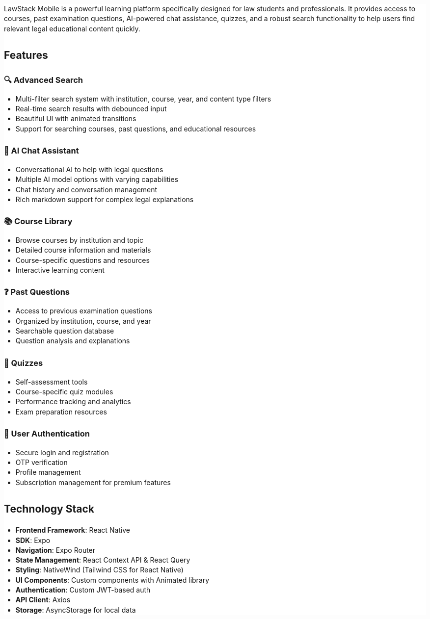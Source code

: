 LawStack Mobile is a powerful learning platform specifically designed for law students and professionals. It provides access to courses, past examination questions, AI-powered chat assistance, quizzes, and a robust search functionality to help users find relevant legal educational content quickly.

## Features

### 🔍 Advanced Search
- Multi-filter search system with institution, course, year, and content type filters
- Real-time search results with debounced input
- Beautiful UI with animated transitions
- Support for searching courses, past questions, and educational resources

### 💬 AI Chat Assistant
- Conversational AI to help with legal questions
- Multiple AI model options with varying capabilities
- Chat history and conversation management
- Rich markdown support for complex legal explanations

### 📚 Course Library
- Browse courses by institution and topic
- Detailed course information and materials
- Course-specific questions and resources
- Interactive learning content

### ❓ Past Questions
- Access to previous examination questions
- Organized by institution, course, and year
- Searchable question database
- Question analysis and explanations

### 📝 Quizzes
- Self-assessment tools
- Course-specific quiz modules
- Performance tracking and analytics
- Exam preparation resources

### 👤 User Authentication
- Secure login and registration
- OTP verification
- Profile management
- Subscription management for premium features

## Technology Stack

- **Frontend Framework**: React Native
- **SDK**: Expo
- **Navigation**: Expo Router
- **State Management**: React Context API & React Query
- **Styling**: NativeWind (Tailwind CSS for React Native)
- **UI Components**: Custom components with Animated library
- **Authentication**: Custom JWT-based auth
- **API Client**: Axios
- **Storage**: AsyncStorage for local data
